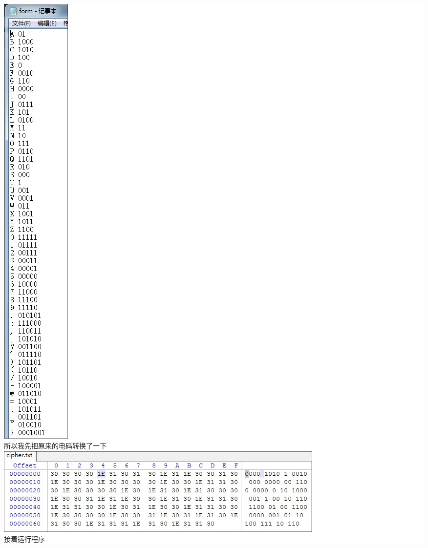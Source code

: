 ![](https://github.com/VictoriqueDeBlois/HCTF/raw/master/Image/crypto.0.1.1.jpg)<br>
所以我先把原来的电码转换了一下<br>
![](https://github.com/VictoriqueDeBlois/HCTF/raw/master/Image/crypto.0.1.0.jpg)<br>
接着运行程序<br>